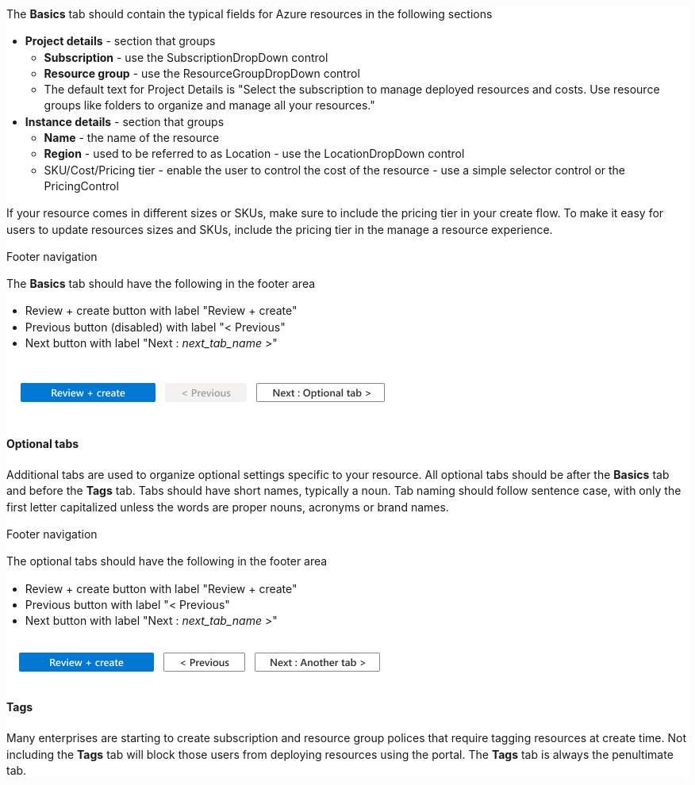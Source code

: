 The **Basics** tab should contain the typical fields for Azure resources in the following sections
* **Project details** - section that groups
    * **Subscription** - use the SubscriptionDropDown control
    * **Resource group** - use the ResourceGroupDropDown control
    * The default text for Project Details is "Select the subscription to manage deployed resources and costs. Use resource groups like folders to organize and manage all your resources."
* **Instance details** - section that groups
    * **Name** - the name of the resource
    * **Region** - used to be referred to as Location - use the LocationDropDown control
    * SKU/Cost/Pricing tier - enable the user to control the cost of the resource - use a simple selector control or the PricingControl

If your resource comes in different sizes or SKUs, make sure to include the pricing tier in your create flow. To make it easy for users to update resources sizes and SKUs, include the pricing tier in the manage a resource experience.


Footer navigation

The **Basics** tab should have the following in the footer area
* Review + create button with label "Review + create"
* Previous button (disabled) with label "\< Previous"
* Next button with label "Next : *next_tab_name* \>"

![alt-text](../media/design-patterns-resource-create/Footer-basics.png "Basics tab footer")

<a name="behavior-tabs-optional-tabs"></a>
<a name="behavior-tabs-1-optional-tabs"></a>
#### Optional tabs
Additional tabs are used to organize optional settings specific to your resource.  All optional tabs should be after the **Basics** tab and before the **Tags** tab.  Tabs should have short names, typically a noun. Tab naming should follow sentence case, with only the first letter capitalized unless the words are proper nouns, acronyms or brand names.

Footer navigation

The optional tabs should have the following in the footer area
* Review + create button with label "Review + create"
* Previous button with label "\< Previous"
* Next button with label "Next : *next_tab_name* \>"

![alt-text](../media/design-patterns-resource-create/Footer-optional.png "Options tabs footer")

<a name="behavior-tabs-tags"></a>
<a name="behavior-tabs-1-tags"></a>
#### Tags
Many enterprises are starting to create subscription and resource group polices that require tagging resources at create time.  Not including the **Tags** tab will block those users from deploying resources using the portal.  The **Tags** tab is always the penultimate tab.
